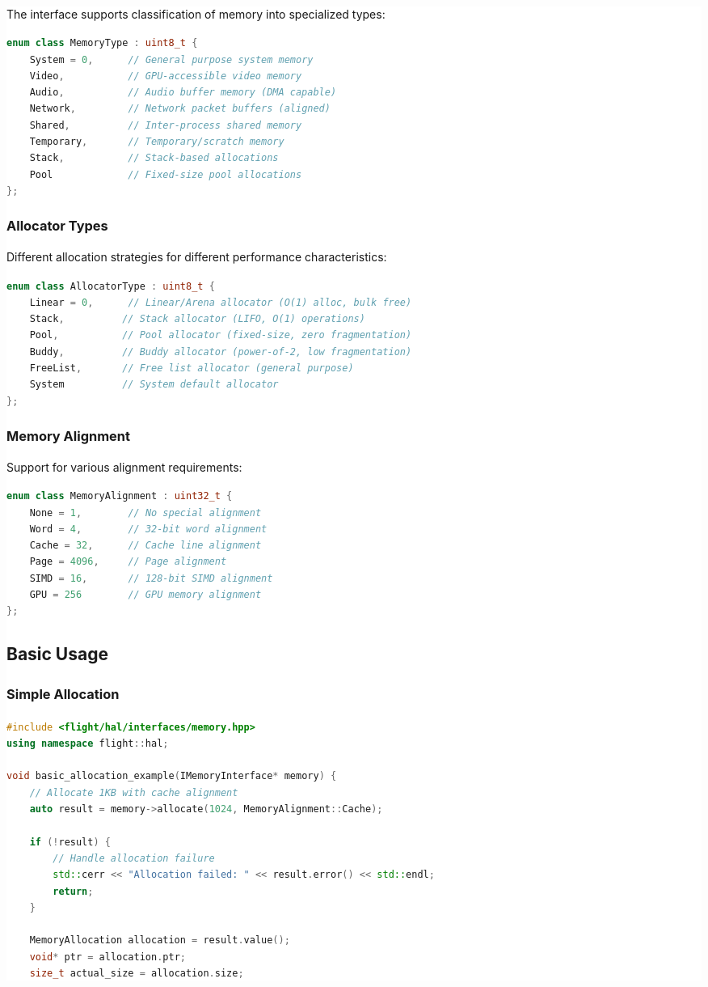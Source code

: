 The interface supports classification of memory into specialized types:

```cpp
enum class MemoryType : uint8_t {
    System = 0,      // General purpose system memory
    Video,           // GPU-accessible video memory  
    Audio,           // Audio buffer memory (DMA capable)
    Network,         // Network packet buffers (aligned)
    Shared,          // Inter-process shared memory
    Temporary,       // Temporary/scratch memory
    Stack,           // Stack-based allocations
    Pool             // Fixed-size pool allocations
};
```

### Allocator Types

Different allocation strategies for different performance characteristics:

```cpp
enum class AllocatorType : uint8_t {
    Linear = 0,      // Linear/Arena allocator (O(1) alloc, bulk free)
    Stack,          // Stack allocator (LIFO, O(1) operations)
    Pool,           // Pool allocator (fixed-size, zero fragmentation)
    Buddy,          // Buddy allocator (power-of-2, low fragmentation)
    FreeList,       // Free list allocator (general purpose)
    System          // System default allocator
};
```

### Memory Alignment

Support for various alignment requirements:

```cpp
enum class MemoryAlignment : uint32_t {
    None = 1,        // No special alignment
    Word = 4,        // 32-bit word alignment
    Cache = 32,      // Cache line alignment
    Page = 4096,     // Page alignment
    SIMD = 16,       // 128-bit SIMD alignment
    GPU = 256        // GPU memory alignment
};
```

## Basic Usage

### Simple Allocation

```cpp
#include <flight/hal/interfaces/memory.hpp>
using namespace flight::hal;

void basic_allocation_example(IMemoryInterface* memory) {
    // Allocate 1KB with cache alignment
    auto result = memory->allocate(1024, MemoryAlignment::Cache);
    
    if (!result) {
        // Handle allocation failure
        std::cerr << "Allocation failed: " << result.error() << std::endl;
        return;
    }
    
    MemoryAllocation allocation = result.value();
    void* ptr = allocation.ptr;
    size_t actual_size = allocation.size;
```